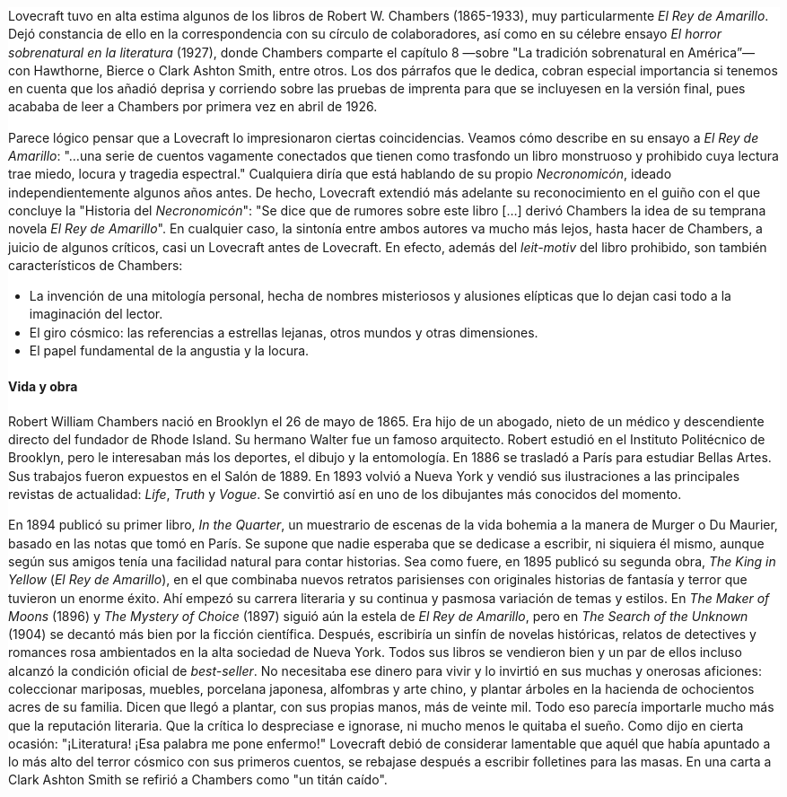 Lovecraft tuvo en alta estima algunos de los libros de Robert W. Chambers (1865-1933), muy particularmente *El Rey de Amarillo*. Dejó constancia de ello en la correspondencia con su círculo de colaboradores, así como en su célebre ensayo *El horror sobrenatural en la literatura* (1927), donde Chambers comparte el capítulo 8 —sobre "La tradición sobrenatural en América”— con Hawthorne, Bierce o Clark Ashton Smith, entre otros. Los dos párrafos que le dedica, cobran especial importancia si tenemos en cuenta que los añadió deprisa y corriendo sobre las pruebas de imprenta para que se incluyesen en la versión final, pues acababa de leer a Chambers por primera vez en abril de 1926.

Parece lógico pensar que a Lovecraft lo impresionaron ciertas coincidencias. Veamos cómo describe en su ensayo a *El Rey de Amarillo*: "…una serie de cuentos vagamente conectados que tienen como trasfondo un libro monstruoso y prohibido cuya lectura trae miedo, locura y tragedia espectral." Cualquiera diría que está hablando de su propio *Necronomicón*, ideado independientemente algunos años antes. De hecho, Lovecraft extendió más adelante su reconocimiento en el guiño con el que concluye la "Historia del *Necronomicón*": "Se dice que de rumores sobre este libro […] derivó Chambers la idea de su temprana novela *El Rey de Amarillo*". En cualquier caso, la sintonía entre ambos autores va mucho más lejos, hasta hacer de Chambers, a juicio de algunos críticos, casi un Lovecraft antes de Lovecraft. En efecto, además del *leit-motiv* del libro prohibido, son también característicos de Chambers:

  - La invención de una mitología personal, hecha de nombres misteriosos y alusiones elípticas que lo dejan casi todo a la imaginación del lector.
  - El giro cósmico: las referencias a estrellas lejanas, otros mundos y otras dimensiones.
  - El papel fundamental de la angustia y la locura.

#### Vida y obra

Robert William Chambers nació en Brooklyn el 26 de mayo de 1865. Era hijo de un abogado, nieto de un médico y descendiente directo del fundador de Rhode Island. Su hermano Walter fue un famoso arquitecto. Robert estudió en el Instituto Politécnico de Brooklyn, pero le interesaban más los deportes, el dibujo y la entomología. En 1886 se trasladó a París para estudiar Bellas Artes. Sus trabajos fueron expuestos en el Salón de 1889. En 1893 volvió a Nueva York y vendió sus ilustraciones a las principales revistas de actualidad: *Life*, *Truth* y *Vogue*. Se convirtió así en uno de los dibujantes más conocidos del momento.

En 1894 publicó su primer libro, *In the Quarter*, un muestrario de escenas de la vida bohemia a la manera de Murger o Du Maurier, basado en las notas que tomó en París. Se supone que nadie esperaba que se dedicase a escribir, ni siquiera él mismo, aunque según sus amigos tenía una facilidad natural para contar historias. Sea como fuere, en 1895 publicó su segunda obra, *The King in Yellow* (*El Rey de Amarillo*), en el que combinaba nuevos retratos parisienses con originales historias de fantasía y terror que tuvieron un enorme éxito. Ahí empezó su carrera literaria y su continua y pasmosa variación de temas y estilos. En *The Maker of Moons* (1896) y *The Mystery of Choice* (1897) siguió aún la estela de *El Rey de Amarillo*, pero en *The Search of the Unknown* (1904) se decantó más bien por la ficción científica. Después, escribiría un sinfín de novelas históricas, relatos de detectives y romances rosa ambientados en la alta sociedad de Nueva York. Todos sus libros se vendieron bien y un par de ellos incluso alcanzó la condición oficial de *best-seller*. No necesitaba ese dinero para vivir y lo invirtió en sus muchas y onerosas aficiones: coleccionar mariposas, muebles, porcelana japonesa, alfombras y arte chino, y plantar árboles en la hacienda de ochocientos acres de su familia. Dicen que llegó a plantar, con sus propias manos, más de veinte mil. Todo eso parecía importarle mucho más que la reputación literaria. Que la crítica lo despreciase e ignorase, ni mucho menos le quitaba el sueño. Como dijo en cierta ocasión: "¡Literatura! ¡Esa palabra me pone enfermo!" Lovecraft debió de considerar lamentable que aquél que había apuntado a lo más alto del terror cósmico con sus primeros cuentos, se rebajase después a escribir folletines para las masas. En una carta a Clark Ashton Smith se refirió a Chambers como "un titán caído".
